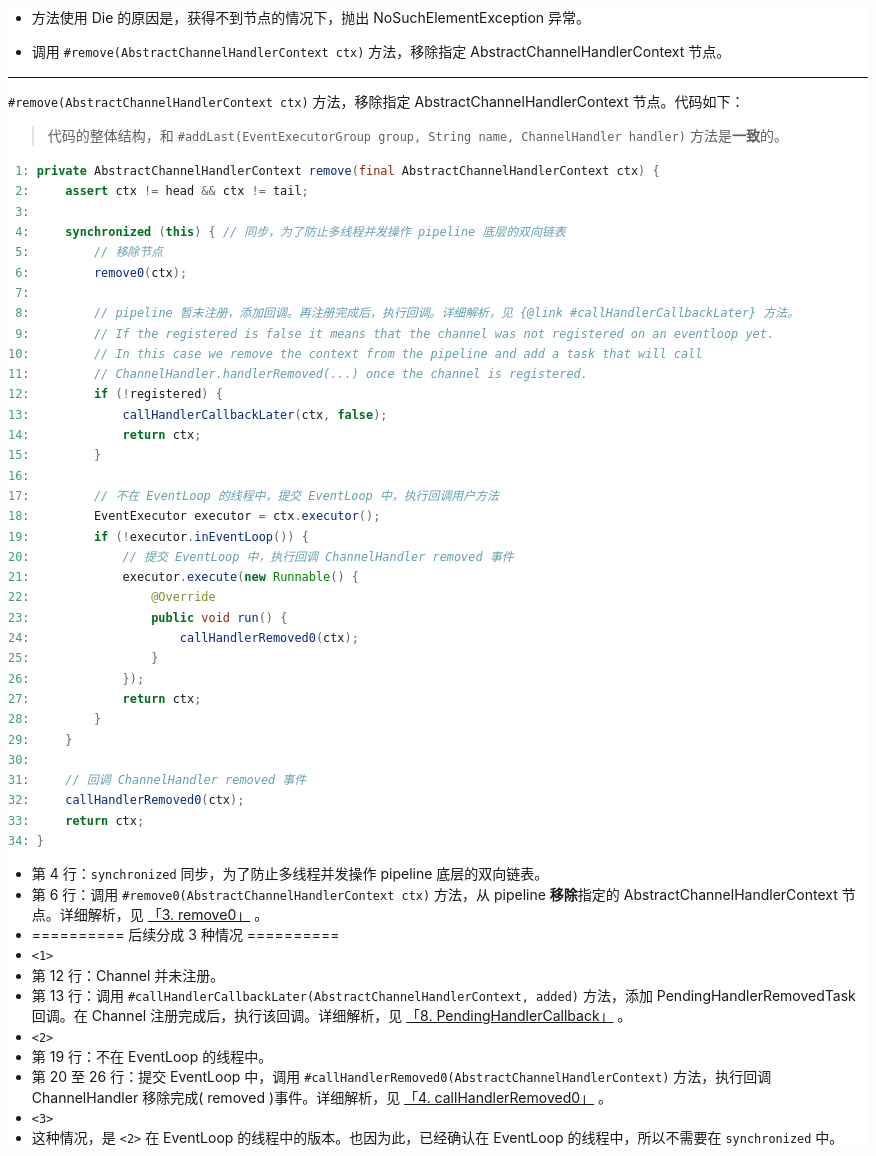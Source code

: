   - 方法使用 Die 的原因是，获得不到节点的情况下，抛出 NoSuchElementException 异常。

- 调用 `#remove(AbstractChannelHandlerContext ctx)` 方法，移除指定 AbstractChannelHandlerContext 节点。

------

`#remove(AbstractChannelHandlerContext ctx)` 方法，移除指定 AbstractChannelHandlerContext 节点。代码如下：

> 代码的整体结构，和 `#addLast(EventExecutorGroup group, String name, ChannelHandler handler)` 方法是**一致**的。

```java
 1: private AbstractChannelHandlerContext remove(final AbstractChannelHandlerContext ctx) {
 2:     assert ctx != head && ctx != tail;
 3: 
 4:     synchronized (this) { // 同步，为了防止多线程并发操作 pipeline 底层的双向链表
 5:         // 移除节点
 6:         remove0(ctx);
 7: 
 8:         // pipeline 暂未注册，添加回调。再注册完成后，执行回调。详细解析，见 {@link #callHandlerCallbackLater} 方法。
 9:         // If the registered is false it means that the channel was not registered on an eventloop yet.
10:         // In this case we remove the context from the pipeline and add a task that will call
11:         // ChannelHandler.handlerRemoved(...) once the channel is registered.
12:         if (!registered) {
13:             callHandlerCallbackLater(ctx, false);
14:             return ctx;
15:         }
16: 
17:         // 不在 EventLoop 的线程中，提交 EventLoop 中，执行回调用户方法
18:         EventExecutor executor = ctx.executor();
19:         if (!executor.inEventLoop()) {
20:             // 提交 EventLoop 中，执行回调 ChannelHandler removed 事件
21:             executor.execute(new Runnable() {
22:                 @Override
23:                 public void run() {
24:                     callHandlerRemoved0(ctx);
25:                 }
26:             });
27:             return ctx;
28:         }
29:     }
30: 
31:     // 回调 ChannelHandler removed 事件
32:     callHandlerRemoved0(ctx);
33:     return ctx;
34: }
```

- 第 4 行：`synchronized` 同步，为了防止多线程并发操作 pipeline 底层的双向链表。
- 第 6 行：调用 `#remove0(AbstractChannelHandlerContext ctx)` 方法，从 pipeline **移除**指定的 AbstractChannelHandlerContext 节点。详细解析，见 [「3. remove0」](http://svip.iocoder.cn/Netty/ChannelPipeline-3-remove-channel-handler/#) 。
- ========== 后续分成 3 种情况 ==========
- `<1>`
- 第 12 行：Channel 并未注册。
- 第 13 行：调用 `#callHandlerCallbackLater(AbstractChannelHandlerContext, added)` 方法，添加 PendingHandlerRemovedTask 回调。在 Channel 注册完成后，执行该回调。详细解析，见 [「8. PendingHandlerCallback」](http://svip.iocoder.cn/Netty/ChannelPipeline-3-remove-channel-handler/#) 。
- `<2>`
- 第 19 行：不在 EventLoop 的线程中。
- 第 20 至 26 行：提交 EventLoop 中，调用 `#callHandlerRemoved0(AbstractChannelHandlerContext)` 方法，执行回调 ChannelHandler 移除完成( removed )事件。详细解析，见 [「4. callHandlerRemoved0」](http://svip.iocoder.cn/Netty/ChannelPipeline-3-remove-channel-handler/#) 。
- `<3>`
- 这种情况，是 `<2>` 在 EventLoop 的线程中的版本。也因为此，已经确认在 EventLoop 的线程中，所以不需要在 `synchronized` 中。